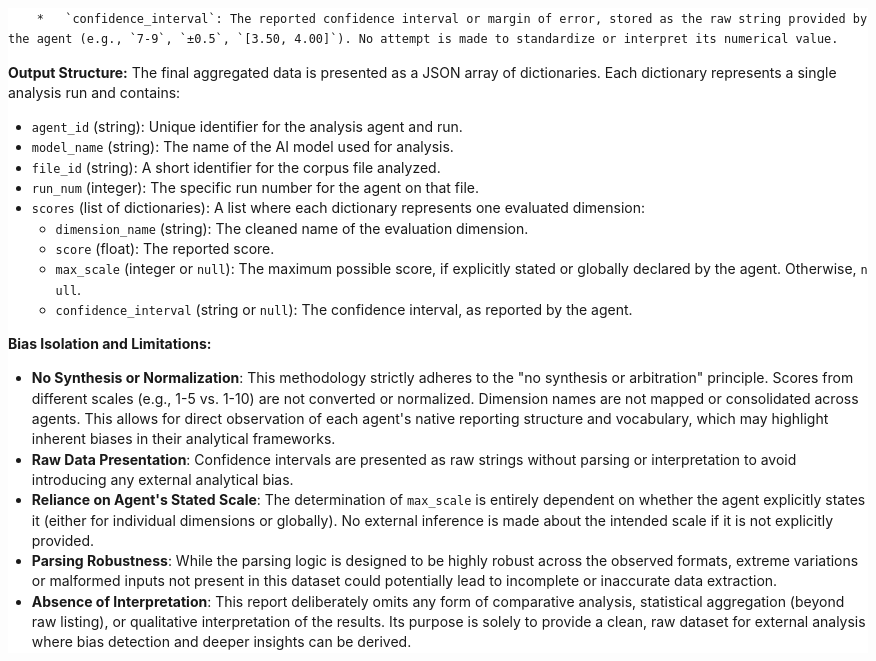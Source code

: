         *   `confidence_interval`: The reported confidence interval or margin of error, stored as the raw string provided by the agent (e.g., `7-9`, `±0.5`, `[3.50, 4.00]`). No attempt is made to standardize or interpret its numerical value.

**Output Structure:**
The final aggregated data is presented as a JSON array of dictionaries. Each dictionary represents a single analysis run and contains:
*   `agent_id` (string): Unique identifier for the analysis agent and run.
*   `model_name` (string): The name of the AI model used for analysis.
*   `file_id` (string): A short identifier for the corpus file analyzed.
*   `run_num` (integer): The specific run number for the agent on that file.
*   `scores` (list of dictionaries): A list where each dictionary represents one evaluated dimension:
    *   `dimension_name` (string): The cleaned name of the evaluation dimension.
    *   `score` (float): The reported score.
    *   `max_scale` (integer or `null`): The maximum possible score, if explicitly stated or globally declared by the agent. Otherwise, `null`.
    *   `confidence_interval` (string or `null`): The confidence interval, as reported by the agent.

**Bias Isolation and Limitations:**

*   **No Synthesis or Normalization**: This methodology strictly adheres to the "no synthesis or arbitration" principle. Scores from different scales (e.g., 1-5 vs. 1-10) are not converted or normalized. Dimension names are not mapped or consolidated across agents. This allows for direct observation of each agent's native reporting structure and vocabulary, which may highlight inherent biases in their analytical frameworks.
*   **Raw Data Presentation**: Confidence intervals are presented as raw strings without parsing or interpretation to avoid introducing any external analytical bias.
*   **Reliance on Agent's Stated Scale**: The determination of `max_scale` is entirely dependent on whether the agent explicitly states it (either for individual dimensions or globally). No external inference is made about the intended scale if it is not explicitly provided.
*   **Parsing Robustness**: While the parsing logic is designed to be highly robust across the observed formats, extreme variations or malformed inputs not present in this dataset could potentially lead to incomplete or inaccurate data extraction.
*   **Absence of Interpretation**: This report deliberately omits any form of comparative analysis, statistical aggregation (beyond raw listing), or qualitative interpretation of the results. Its purpose is solely to provide a clean, raw dataset for external analysis where bias detection and deeper insights can be derived.